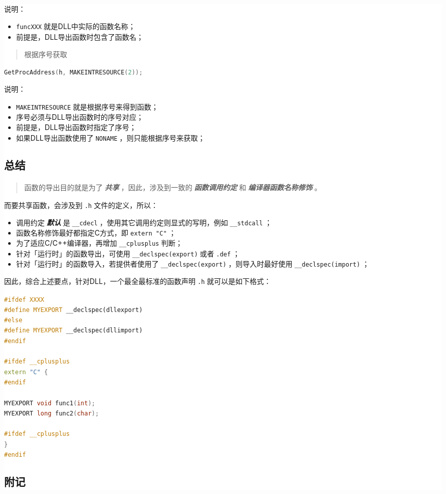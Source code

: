 说明：

- `funcXXX` 就是DLL中实际的函数名称；
- 前提是，DLL导出函数时包含了函数名；

> 根据序号获取

```cpp
GetProcAddress(h, MAKEINTRESOURCE(2));
```

说明：

- `MAKEINTRESOURCE` 就是根据序号来得到函数；
- 序号必须与DLL导出函数时的序号对应；
- 前提是，DLL导出函数时指定了序号；
- 如果DLL导出函数使用了 `NONAME` ，则只能根据序号来获取；



## 总结

> 函数的导出目的就是为了 ***共享*** ，因此，涉及到一致的 ***函数调用约定*** 和 ***编译器函数名称修饰*** 。

而要共享函数，会涉及到 `.h` 文件的定义，所以：

- 调用约定 ***默认*** 是 `__cdecl` ，使用其它调用约定则显式的写明，例如 `__stdcall` ；
- 函数名称修饰最好都指定C方式，即 `extern "C"` ；
- 为了适应C/C++编译器，再增加 `__cplusplus` 判断；
- 针对「运行时」的函数导出，可使用 `__declspec(export)` 或者 `.def` ；
- 针对「运行时」的函数导入，若提供者使用了 `__declspec(export)` ，则导入时最好使用 `__declspec(import)` ；

因此，综合上述要点，针对DLL，一个最全最标准的函数声明 `.h` 就可以是如下格式：

```cpp {2,4,7,8,11,12,14}
#ifdef XXXX
#define MYEXPORT __declspec(dllexport)
#else
#define MYEXPORT __declspec(dllimport)
#endif

#ifdef __cplusplus
extern "C" {
#endif

MYEXPORT void func1(int);
MYEXPORT long func2(char);

#ifdef __cplusplus
}
#endif
```



## 附记
